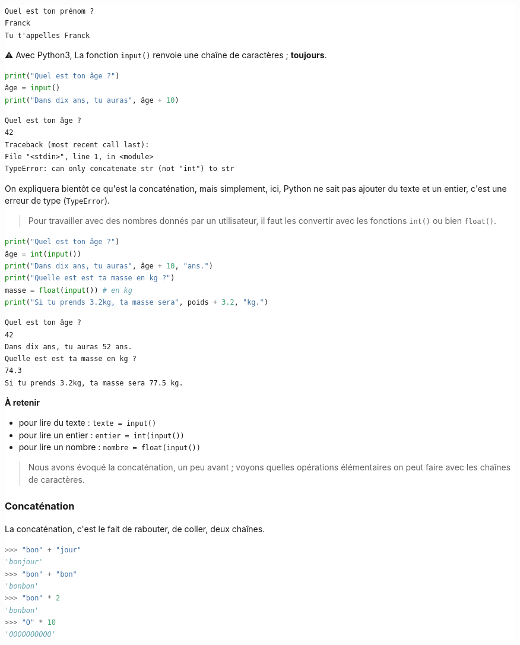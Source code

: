     Quel est ton prénom ?
    Franck
    Tu t'appelles Franck

⚠️ Avec Python3, La fonction `input()` renvoie une chaîne de caractères ; **toujours**.

```python
print("Quel est ton âge ?")
âge = input()
print("Dans dix ans, tu auras", âge + 10)
```

    Quel est ton âge ?
    42
    Traceback (most recent call last):
    File "<stdin>", line 1, in <module>
    TypeError: can only concatenate str (not "int") to str

On expliquera bientôt ce qu'est la concaténation, mais simplement, ici, Python ne sait pas ajouter du texte et un entier, c'est une erreur de type (`TypeError`).

> Pour travailler avec des nombres donnés par un utilisateur, il faut les convertir avec les fonctions `int()` ou bien `float()`.

```python
print("Quel est ton âge ?")
âge = int(input())
print("Dans dix ans, tu auras", âge + 10, "ans.")
print("Quelle est est ta masse en kg ?")
masse = float(input()) # en kg
print("Si tu prends 3.2kg, ta masse sera", poids + 3.2, "kg.")
```

    Quel est ton âge ?
    42
    Dans dix ans, tu auras 52 ans.
    Quelle est est ta masse en kg ?
    74.3
    Si tu prends 3.2kg, ta masse sera 77.5 kg.

**À retenir**
* pour lire du texte : `texte = input()`
* pour lire un entier : `entier = int(input())`
* pour lire un nombre : `nombre = float(input())`


> Nous avons évoqué la concaténation, un peu avant ; voyons quelles opérations élémentaires on peut faire avec les chaînes de caractères.

### Concaténation

La concaténation, c'est le fait de rabouter, de coller, deux chaînes.

```python
>>> "bon" + "jour"
'bonjour'
>>> "bon" + "bon"
'bonbon'
>>> "bon" * 2
'bonbon'
>>> "O" * 10
'OOOOOOOOOO'
```
